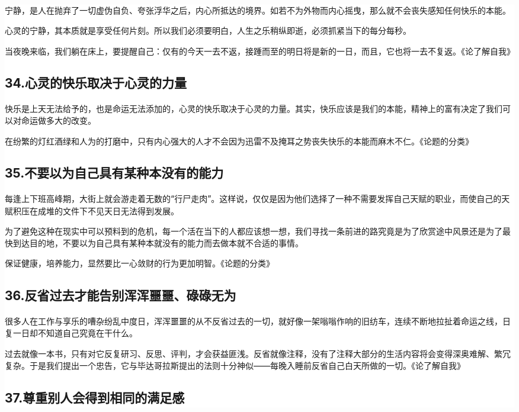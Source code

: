 宁静，是人在抛弃了一切虚伪自负、夸张浮华之后，内心所抵达的境界。如若不为外物而内心摇曳，那么就不会丧失感知任何快乐的本能。

心灵的宁静，其本质就是享受任何片刻。所以我们必须要明白，人生之乐稍纵即逝，必须抓紧当下的每分每秒。

当夜晚来临，我们躺在床上，要提醒自己：仅有的今天一去不返，接踵而至的明日将是新的一日，而且，它也将一去不复返。《论了解自我》

</div>
</div>


## 34.心灵的快乐取决于心灵的力量

<div class="p">
<div class="wavy">


快乐是上天无法给予的，也是命运无法添加的，心灵的快乐取决于心灵的力量。其实，快乐应该是我们的本能，精神上的富有决定了我们可以对命运做多大的改变。

在纷繁的灯红酒绿和人为的打磨中，只有内心强大的人才不会因为迅雷不及掩耳之势丧失快乐的本能而麻木不仁。《论题的分类》

</div>
</div>


## 35.不要以为自己具有某种本没有的能力

<div class="p">
<div class="wavy">


每逢上下班高峰期，大街上就会游走着无数的“行尸走肉”。这样说，仅仅是因为他们选择了一种不需要发挥自己天赋的职业，而使自己的天赋积压在成堆的文件下不见天日无法得到发展。

为了避免这种在现实中可以预料到的危机，每一个活在当下的人都应该想一想，我们寻找一条前进的路究竟是为了欣赏途中风景还是为了最快到达目的地，不要以为自己具有某种本就没有的能力而去做本就不合适的事情。

保证健康，培养能力，显然要比一心敛财的行为更加明智。《论题的分类》

</div>
</div>


## 36.反省过去才能告别浑浑噩噩、碌碌无为

<div class="p">
<div class="wavy">


很多人在工作与享乐的嘈杂纷乱中度日，浑浑噩噩的从不反省过去的一切，就好像一架嗡嗡作响的旧纺车，连续不断地拉扯着命运之线，日复一日却不知道自己究竟在干什么。

过去就像一本书，只有对它反复研习、反思、评判，才会获益匪浅。反省就像注释，没有了注释大部分的生活内容将会变得深奥难解、繁冗复杂。于是我们提出一个忠告，它与毕达哥拉斯提出的法则十分神似——每晚入睡前反省自己白天所做的一切。《论了解自我》

</div>
</div>


## 37.尊重别人会得到相同的满足感

<div class="p">
<div class="wavy">
